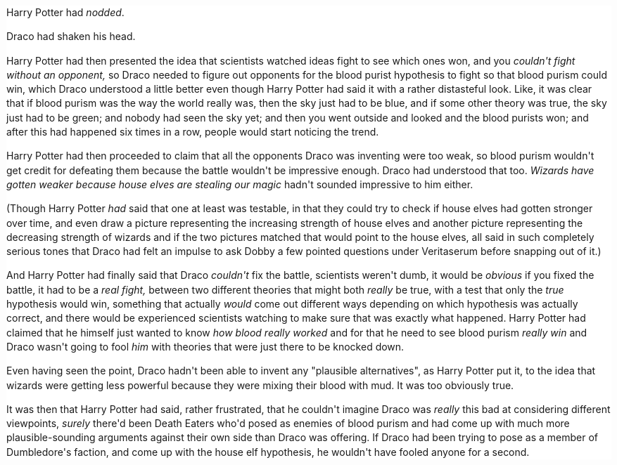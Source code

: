 Harry Potter had *nodded*.

Draco had shaken his head.

Harry Potter had then presented the idea that scientists watched ideas
fight to see which ones won, and you *couldn't fight without an
opponent,* so Draco needed to figure out opponents for the blood purist
hypothesis to fight so that blood purism could win, which Draco
understood a little better even though Harry Potter had said it with a
rather distasteful look. Like, it was clear that if blood purism was the
way the world really was, then the sky just had to be blue, and if some
other theory was true, the sky just had to be green; and nobody had seen
the sky yet; and then you went outside and looked and the blood purists
won; and after this had happened six times in a row, people would start
noticing the trend.

Harry Potter had then proceeded to claim that all the opponents Draco
was inventing were too weak, so blood purism wouldn't get credit for
defeating them because the battle wouldn't be impressive enough. Draco
had understood that too. *Wizards have gotten weaker because house elves
are stealing our magic* hadn't sounded impressive to him either.

(Though Harry Potter *had* said that one at least was testable, in that
they could try to check if house elves had gotten stronger over time,
and even draw a picture representing the increasing strength of house
elves and another picture representing the decreasing strength of
wizards and if the two pictures matched that would point to the house
elves, all said in such completely serious tones that Draco had felt an
impulse to ask Dobby a few pointed questions under Veritaserum before
snapping out of it.)

And Harry Potter had finally said that Draco *couldn't* fix the battle,
scientists weren't dumb, it would be *obvious* if you fixed the battle,
it had to be a *real fight,* between two different theories that might
both *really* be true, with a test that only the *true* hypothesis would
win, something that actually *would* come out different ways depending
on which hypothesis was actually correct, and there would be experienced
scientists watching to make sure that was exactly what happened. Harry
Potter had claimed that he himself just wanted to know *how blood really
worked* and for that he need to see blood purism *really win* and Draco
wasn't going to fool *him* with theories that were just there to be
knocked down.

Even having seen the point, Draco hadn't been able to invent any
"plausible alternatives", as Harry Potter put it, to the idea that
wizards were getting less powerful because they were mixing their blood
with mud. It was too obviously true.

It was then that Harry Potter had said, rather frustrated, that he
couldn't imagine Draco was *really* this bad at considering different
viewpoints, *surely* there'd been Death Eaters who'd posed as enemies of
blood purism and had come up with much more plausible-sounding arguments
against their own side than Draco was offering. If Draco had been trying
to pose as a member of Dumbledore's faction, and come up with the house
elf hypothesis, he wouldn't have fooled anyone for a second.
